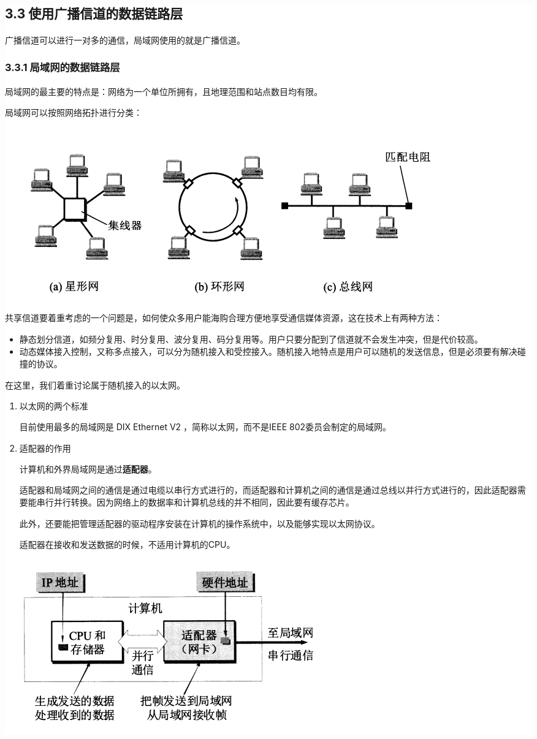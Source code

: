 

## 3.3 使用广播信道的数据链路层

广播信道可以进行一对多的通信，局域网使用的就是广播信道。



### 3.3.1 局域网的数据链路层

局域网的最主要的特点是：网络为一个单位所拥有，且地理范围和站点数目均有限。

局域网可以按照网络拓扑进行分类：

![image-20231017215628647](./assets/image-20231017215628647.png)



共享信道要着重考虑的一个问题是，如何使众多用户能海购合理方便地享受通信媒体资源，这在技术上有两种方法：

- 静态划分信道，如频分复用、时分复用、波分复用、码分复用等。用户只要分配到了信道就不会发生冲突，但是代价较高。
- 动态媒体接入控制，又称多点接入，可以分为随机接入和受控接入。随机接入地特点是用户可以随机的发送信息，但是必须要有解决碰撞的协议。



在这里，我们着重讨论属于随机接入的以太网。

1. 以太网的两个标准

   目前使用最多的局域网是 DIX Ethernet V2 ，简称以太网，而不是IEEE 802委员会制定的局域网。



2. 适配器的作用

   计算机和外界局域网是通过**适配器**。

   适配器和局域网之间的通信是通过电缆以串行方式进行的，而适配器和计算机之间的通信是通过总线以并行方式进行的，因此适配器需要能串行并行转换。因为网络上的数据率和计算机总线的并不相同，因此要有缓存芯片。

   此外，还要能把管理适配器的驱动程序安装在计算机的操作系统中，以及能够实现以太网协议。

   适配器在接收和发送数据的时候，不适用计算机的CPU。

![image-20231017222010095](./assets/image-20231017222010095.png)
